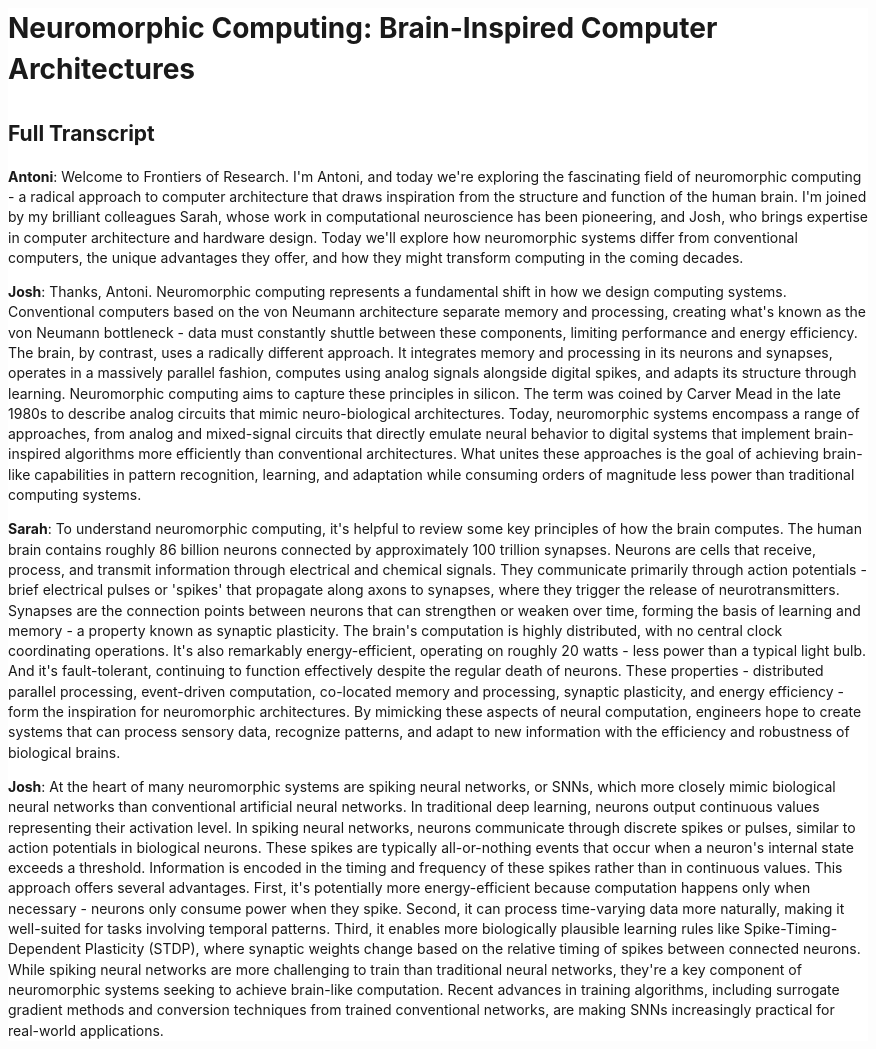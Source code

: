 # Neuromorphic Computing: Brain-Inspired Computer Architectures
## Full Transcript

**Antoni**: Welcome to Frontiers of Research. I'm Antoni, and today we're exploring the fascinating field of neuromorphic computing - a radical approach to computer architecture that draws inspiration from the structure and function of the human brain. I'm joined by my brilliant colleagues Sarah, whose work in computational neuroscience has been pioneering, and Josh, who brings expertise in computer architecture and hardware design. Today we'll explore how neuromorphic systems differ from conventional computers, the unique advantages they offer, and how they might transform computing in the coming decades.

**Josh**: Thanks, Antoni. Neuromorphic computing represents a fundamental shift in how we design computing systems. Conventional computers based on the von Neumann architecture separate memory and processing, creating what's known as the von Neumann bottleneck - data must constantly shuttle between these components, limiting performance and energy efficiency. The brain, by contrast, uses a radically different approach. It integrates memory and processing in its neurons and synapses, operates in a massively parallel fashion, computes using analog signals alongside digital spikes, and adapts its structure through learning. Neuromorphic computing aims to capture these principles in silicon. The term was coined by Carver Mead in the late 1980s to describe analog circuits that mimic neuro-biological architectures. Today, neuromorphic systems encompass a range of approaches, from analog and mixed-signal circuits that directly emulate neural behavior to digital systems that implement brain-inspired algorithms more efficiently than conventional architectures. What unites these approaches is the goal of achieving brain-like capabilities in pattern recognition, learning, and adaptation while consuming orders of magnitude less power than traditional computing systems.

**Sarah**: To understand neuromorphic computing, it's helpful to review some key principles of how the brain computes. The human brain contains roughly 86 billion neurons connected by approximately 100 trillion synapses. Neurons are cells that receive, process, and transmit information through electrical and chemical signals. They communicate primarily through action potentials - brief electrical pulses or 'spikes' that propagate along axons to synapses, where they trigger the release of neurotransmitters. Synapses are the connection points between neurons that can strengthen or weaken over time, forming the basis of learning and memory - a property known as synaptic plasticity. The brain's computation is highly distributed, with no central clock coordinating operations. It's also remarkably energy-efficient, operating on roughly 20 watts - less power than a typical light bulb. And it's fault-tolerant, continuing to function effectively despite the regular death of neurons. These properties - distributed parallel processing, event-driven computation, co-located memory and processing, synaptic plasticity, and energy efficiency - form the inspiration for neuromorphic architectures. By mimicking these aspects of neural computation, engineers hope to create systems that can process sensory data, recognize patterns, and adapt to new information with the efficiency and robustness of biological brains.

**Josh**: At the heart of many neuromorphic systems are spiking neural networks, or SNNs, which more closely mimic biological neural networks than conventional artificial neural networks. In traditional deep learning, neurons output continuous values representing their activation level. In spiking neural networks, neurons communicate through discrete spikes or pulses, similar to action potentials in biological neurons. These spikes are typically all-or-nothing events that occur when a neuron's internal state exceeds a threshold. Information is encoded in the timing and frequency of these spikes rather than in continuous values. This approach offers several advantages. First, it's potentially more energy-efficient because computation happens only when necessary - neurons only consume power when they spike. Second, it can process time-varying data more naturally, making it well-suited for tasks involving temporal patterns. Third, it enables more biologically plausible learning rules like Spike-Timing-Dependent Plasticity (STDP), where synaptic weights change based on the relative timing of spikes between connected neurons. While spiking neural networks are more challenging to train than traditional neural networks, they're a key component of neuromorphic systems seeking to achieve brain-like computation. Recent advances in training algorithms, including surrogate gradient methods and conversion techniques from trained conventional networks, are making SNNs increasingly practical for real-world applications.
